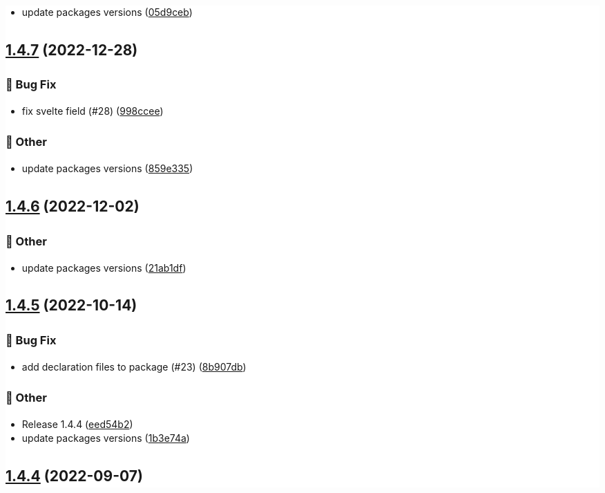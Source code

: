 * update packages versions ([05d9ceb](https://github.com/naver/egjs-conveyer/commit/05d9ceba27607f6c2cec41cf725f30d88fc8196d))



## [1.4.7](https://github.com/naver/egjs-conveyer/compare/@egjs/vue2-conveyer@1.4.6...@egjs/vue2-conveyer@1.4.7) (2022-12-28)


### :bug: Bug Fix

* fix svelte field (#28) ([998ccee](https://github.com/naver/egjs-conveyer/commit/998ccee276579ab09aaf0eaa519d7b8a39fe084e))


### :mega: Other

* update packages versions ([859e335](https://github.com/naver/egjs-conveyer/commit/859e3358a6d12fea7f95299b13d70427a1a9d2e6))



## [1.4.6](https://github.com/naver/egjs-conveyer/compare/@egjs/vue2-conveyer@1.4.5...@egjs/vue2-conveyer@1.4.6) (2022-12-02)


### :mega: Other

* update packages versions ([21ab1df](https://github.com/naver/egjs-conveyer/commit/21ab1df94e32216e5436ad53a028035c644d849d))



## [1.4.5](https://github.com/naver/egjs-conveyer/compare/@egjs/vue2-conveyer@1.4.3...@egjs/vue2-conveyer@1.4.5) (2022-10-14)


### :bug: Bug Fix

* add declaration files to package (#23) ([8b907db](https://github.com/naver/egjs-conveyer/commit/8b907dbcc803b237d65ff82b84e922a08dc59930))


### :mega: Other

* Release 1.4.4 ([eed54b2](https://github.com/naver/egjs-conveyer/commit/eed54b2f926b7767068e9054325e8d785c5a6ca1))
* update packages versions ([1b3e74a](https://github.com/naver/egjs-conveyer/commit/1b3e74a8b58e77b5e27104324602bd7a7de38b7b))



## [1.4.4](https://github.com/naver/egjs-conveyer/compare/@egjs/vue2-conveyer@1.4.3...@egjs/vue2-conveyer@1.4.4) (2022-09-07)
